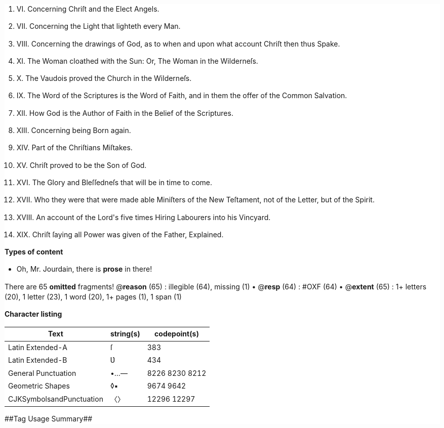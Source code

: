 1. VI. Concerning Chriſt and the Elect Angels.

1. VII. Concerning the Light that lighteth every Man.

1. VIII. Concerning the drawings of God, as to when and upon what
account Chriſt then thus Spake.

1. XI. The Woman cloathed with the Sun: Or, The Woman in the
Wilderneſs.

1. X. The Vaudois proved the Church in the
Wilderneſs.

1. IX. The Word of the Scriptures is the Word of Faith, and in
them the offer of the Common Salvation.

1. XII. How God is the Author of Faith in the Belief of the
Scriptures.

1. XIII. Concerning being Born again.

1. XIV. Part of the Chriſtians Miſtakes.

1. XV. Chriſt proved to be the Son of God.

1. XVI. The Glory and Bleſſedneſs that will be in time to
come.

1. XVII. Who they were that were made able Miniſters of the New
Teſtament, not of the Letter, but of the Spirit.

1. XVIII. An account of the Lord's five times Hiring Labourers
into his Vincyard.

1. XIX. Chriſt ſaying all Power was given of the Father,
Explained.

**Types of content**

  * Oh, Mr. Jourdain, there is **prose** in there!

There are 65 **omitted** fragments! 
 @__reason__ (65) : illegible (64), missing (1)  •  @__resp__ (64) : #OXF (64)  •  @__extent__ (65) : 1+ letters (20), 1 letter (23), 1 word (20), 1+ pages (1), 1 span (1)

**Character listing**


|Text|string(s)|codepoint(s)|
|---|---|---|
|Latin Extended-A|ſ|383|
|Latin Extended-B|Ʋ|434|
|General Punctuation|•…—|8226 8230 8212|
|Geometric Shapes|◊▪|9674 9642|
|CJKSymbolsandPunctuation|〈〉|12296 12297|

##Tag Usage Summary##
